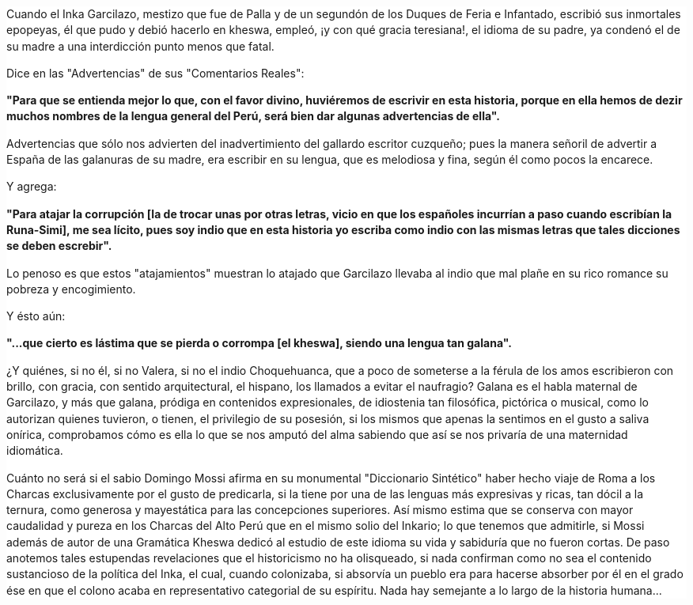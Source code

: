 Cuando el Inka Garcilazo, mestizo que fue de Palla y de un
segundón de los Duques de Feria e Infantado, escribió sus inmortales
epopeyas, él que pudo y debió hacerlo en kheswa, empleó, ¡y con qué
gracia teresiana!, el idioma de su padre, ya condenó el de su madre a
una interdicción punto menos que fatal.

Dice en las "Advertencias" de sus "Comentarios Reales":

**"Para que se entienda mejor lo que, con el favor divino, huviéremos de escrivir en esta historia, porque en ella hemos de dezir muchos nombres de la lengua general del Perú, será bien dar algunas advertencias de ella".**

Advertencias que sólo nos advierten del inadvertimiento del
gallardo escritor cuzqueño; pues la manera señoril de advertir a España
de las galanuras de su madre, era escribir en su lengua, que es
melodiosa y fina, según él como pocos la encarece.

Y agrega:

**"Para atajar la corrupción [la de trocar unas por otras letras, vicio en que los españoles incurrían a paso cuando escribían la Runa-Simi], me sea lícito, pues soy indio que en esta historia yo escriba como indio con las mismas letras que tales dicciones se deben escrebir".**

Lo penoso es que estos "atajamientos" muestran lo atajado que
Garcilazo llevaba al indio que mal plañe en su rico romance su pobreza
y encogimiento.

Y ésto aún:

**"...que cierto es lástima que se pierda o corrompa [el kheswa], siendo una lengua tan galana".**

¿Y quiénes, si no él, si no Valera, si no el indio Choquehuanca,
que a poco de someterse a la férula de los amos escribieron con brillo,
con gracia, con sentido arquitectural, el hispano, los llamados a evitar el
naufragio? Galana es el habla maternal de Garcilazo, y más que galana,
pródiga en contenidos expresionales, de idiostenia tan filosófica,
pictórica o musical, como lo autorizan quienes tuvieron, o tienen, el
privilegio de su posesión, si los mismos que apenas la sentimos en el
gusto a saliva onírica, comprobamos cómo es ella lo que se nos
amputó del alma sabiendo que así se nos privaría de una maternidad
idiomática.

Cuánto no será si el sabio Domingo Mossi afirma en su
monumental "Diccionario Sintético" haber hecho viaje de Roma a los
Charcas exclusivamente por el gusto de predicarla, si la tiene por una
de las lenguas más expresivas y ricas, tan dócil a la ternura, como
generosa y mayestática para las concepciones superiores. Así mismo
estima que se conserva con mayor caudalidad y pureza en los Charcas
del Alto Perú que en el mismo solio del Inkario; lo que tenemos que
admitirle, si Mossi además de autor de una Gramática Kheswa dedicó
al estudio de este idioma su vida y sabiduría que no fueron cortas. De
paso anotemos tales estupendas revelaciones que el historicismo no ha
olisqueado, si nada confirman como no sea el contenido sustancioso
de la política del Inka, el cual, cuando colonizaba, si absorvía un pueblo
era para hacerse absorber por él en el grado ése en que el colono acaba
en representativo categorial de su espíritu. Nada hay semejante a lo
largo de la historia humana...
